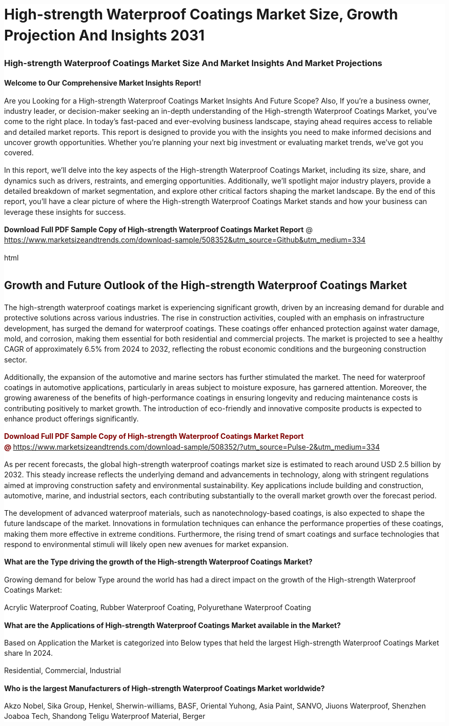 <h1> High-strength Waterproof Coatings Market Size, Growth Projection And Insights 2031</h1><div class="" data-test-id=""><h3><span class="">High-strength Waterproof Coatings Market Size And Market Insights And Market Projections</span></h3></div><div class="" data-test-id=""><p><strong>Welcome to Our Comprehensive Market Insights Report!</strong></p><p>Are you Looking for a High-strength Waterproof Coatings Market Insights And Future Scope? Also, If you&rsquo;re a business owner, industry leader, or decision-maker seeking an in-depth understanding of the High-strength Waterproof Coatings Market, you&rsquo;ve come to the right place. In today&rsquo;s fast-paced and ever-evolving business landscape, staying ahead requires access to reliable and detailed market reports. This report is designed to provide you with the insights you need to make informed decisions and uncover growth opportunities. Whether you&rsquo;re planning your next big investment or evaluating market trends, we&rsquo;ve got you covered.</p><p>In this report, we&rsquo;ll delve into the key aspects of the High-strength Waterproof Coatings Market, including its size, share, and dynamics such as drivers, restraints, and emerging opportunities. Additionally, we&rsquo;ll spotlight major industry players, provide a detailed breakdown of market segmentation, and explore other critical factors shaping the market landscape. By the end of this report, you&rsquo;ll have a clear picture of where the High-strength Waterproof Coatings Market stands and how your business can leverage these insights for success.</p><p><strong>Download Full PDF Sample Copy of High-strength Waterproof Coatings Market Report</strong> @ <a href="https://www.marketsizeandtrends.com/download-sample/508352&utm_source=Github&utm_medium=334" target="_blank">https://www.marketsizeandtrends.com/download-sample/508352&utm_source=Github&utm_medium=334</a></p></div><div class="" data-test-id=""><p><span class="">html<div> <h2>Growth and Future Outlook of the High-strength Waterproof Coatings Market</h2> <p>The high-strength waterproof coatings market is experiencing significant growth, driven by an increasing demand for durable and protective solutions across various industries. The rise in construction activities, coupled with an emphasis on infrastructure development, has surged the demand for waterproof coatings. These coatings offer enhanced protection against water damage, mold, and corrosion, making them essential for both residential and commercial projects. The market is projected to see a healthy CAGR of approximately 6.5% from 2024 to 2032, reflecting the robust economic conditions and the burgeoning construction sector.</p> <p>Additionally, the expansion of the automotive and marine sectors has further stimulated the market. The need for waterproof coatings in automotive applications, particularly in areas subject to moisture exposure, has garnered attention. Moreover, the growing awareness of the benefits of high-performance coatings in ensuring longevity and reducing maintenance costs is contributing positively to market growth. The introduction of eco-friendly and innovative composite products is expected to enhance product offerings significantly.</p> <p><strong><span style="color: #800000;">Download Full PDF Sample Copy of High-strength Waterproof Coatings Market Report @</span>&nbsp;</strong><a href="https://www.marketsizeandtrends.com/download-sample/508352/?utm_source=Pulse-2&amp;utm_medium=334">https://www.marketsizeandtrends.com/download-sample/508352/?utm_source=Pulse-2&amp;utm_medium=334</a></p> <p>As per recent forecasts, the global high-strength waterproof coatings market size is estimated to reach around USD 2.5 billion by 2032. This steady increase reflects the underlying demand and advancements in technology, along with stringent regulations aimed at improving construction safety and environmental sustainability. Key applications include building and construction, automotive, marine, and industrial sectors, each contributing substantially to the overall market growth over the forecast period.</p> <p>The development of advanced waterproof materials, such as nanotechnology-based coatings, is also expected to shape the future landscape of the market. Innovations in formulation techniques can enhance the performance properties of these coatings, making them more effective in extreme conditions. Furthermore, the rising trend of smart coatings and surface technologies that respond to environmental stimuli will likely open new avenues for market expansion.</p></div></span></p><p><strong><span class="">What are the&nbsp;Type driving the growth of the High-strength Waterproof Coatings Market?</span></strong></p></div><div class="" data-test-id=""><p><span class="">Growing demand for below Type around the world has had a direct impact on the growth of the High-strength Waterproof Coatings Market:</span></p></div><div class="" data-test-id=""><p>Acrylic Waterproof Coating, Rubber Waterproof Coating, Polyurethane Waterproof Coating</p><p><span class=""><strong>What are the&nbsp;Applications&nbsp;of High-strength Waterproof Coatings Market available in the Market?</strong></span></p></div><div class="" data-test-id=""><p><span class="">Based on Application the Market is categorized into Below types that held the largest High-strength Waterproof Coatings Market share In 2024.</span></p></div><div class="" data-test-id=""><p><span class="">Residential, Commercial, Industrial</span></p><p><span class=""><strong>Who is the largest Manufacturers of High-strength Waterproof Coatings Market worldwide?</strong></span></p></div><div class="" data-test-id=""><p><span class="">Akzo Nobel, Sika Group, Henkel, Sherwin-williams, BASF, Oriental Yuhong, Asia Paint, SANVO, Jiuons Waterproof, Shenzhen Joaboa Tech, Shandong Teligu Waterproof Material, Berger